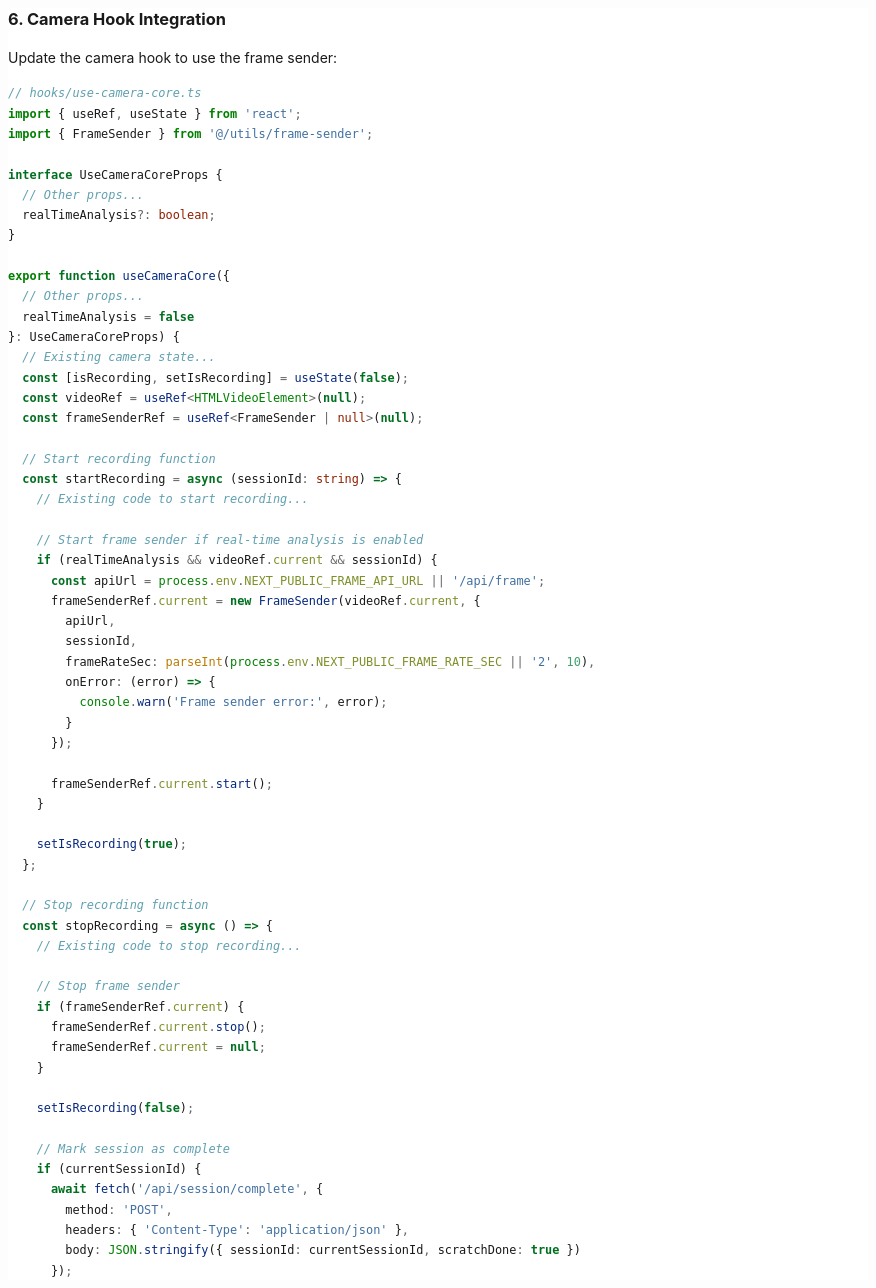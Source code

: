 ### 6. Camera Hook Integration

Update the camera hook to use the frame sender:

```typescript
// hooks/use-camera-core.ts
import { useRef, useState } from 'react';
import { FrameSender } from '@/utils/frame-sender';

interface UseCameraCoreProps {
  // Other props...
  realTimeAnalysis?: boolean;
}

export function useCameraCore({
  // Other props...
  realTimeAnalysis = false
}: UseCameraCoreProps) {
  // Existing camera state...
  const [isRecording, setIsRecording] = useState(false);
  const videoRef = useRef<HTMLVideoElement>(null);
  const frameSenderRef = useRef<FrameSender | null>(null);
  
  // Start recording function
  const startRecording = async (sessionId: string) => {
    // Existing code to start recording...
    
    // Start frame sender if real-time analysis is enabled
    if (realTimeAnalysis && videoRef.current && sessionId) {
      const apiUrl = process.env.NEXT_PUBLIC_FRAME_API_URL || '/api/frame';
      frameSenderRef.current = new FrameSender(videoRef.current, {
        apiUrl,
        sessionId,
        frameRateSec: parseInt(process.env.NEXT_PUBLIC_FRAME_RATE_SEC || '2', 10),
        onError: (error) => {
          console.warn('Frame sender error:', error);
        }
      });
      
      frameSenderRef.current.start();
    }
    
    setIsRecording(true);
  };
  
  // Stop recording function
  const stopRecording = async () => {
    // Existing code to stop recording...
    
    // Stop frame sender
    if (frameSenderRef.current) {
      frameSenderRef.current.stop();
      frameSenderRef.current = null;
    }
    
    setIsRecording(false);
    
    // Mark session as complete
    if (currentSessionId) {
      await fetch('/api/session/complete', {
        method: 'POST',
        headers: { 'Content-Type': 'application/json' },
        body: JSON.stringify({ sessionId: currentSessionId, scratchDone: true })
      });
```